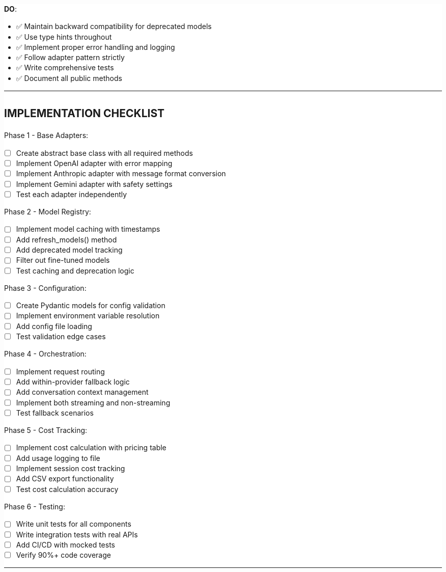 **DO**:
- ✅ Maintain backward compatibility for deprecated models
- ✅ Use type hints throughout
- ✅ Implement proper error handling and logging
- ✅ Follow adapter pattern strictly
- ✅ Write comprehensive tests
- ✅ Document all public methods

---

## IMPLEMENTATION CHECKLIST

Phase 1 - Base Adapters:
- [ ] Create abstract base class with all required methods
- [ ] Implement OpenAI adapter with error mapping
- [ ] Implement Anthropic adapter with message format conversion
- [ ] Implement Gemini adapter with safety settings
- [ ] Test each adapter independently

Phase 2 - Model Registry:
- [ ] Implement model caching with timestamps
- [ ] Add refresh_models() method
- [ ] Add deprecated model tracking
- [ ] Filter out fine-tuned models
- [ ] Test caching and deprecation logic

Phase 3 - Configuration:
- [ ] Create Pydantic models for config validation
- [ ] Implement environment variable resolution
- [ ] Add config file loading
- [ ] Test validation edge cases

Phase 4 - Orchestration:
- [ ] Implement request routing
- [ ] Add within-provider fallback logic
- [ ] Add conversation context management
- [ ] Implement both streaming and non-streaming
- [ ] Test fallback scenarios

Phase 5 - Cost Tracking:
- [ ] Implement cost calculation with pricing table
- [ ] Add usage logging to file
- [ ] Implement session cost tracking
- [ ] Add CSV export functionality
- [ ] Test cost calculation accuracy

Phase 6 - Testing:
- [ ] Write unit tests for all components
- [ ] Write integration tests with real APIs
- [ ] Add CI/CD with mocked tests
- [ ] Verify 90%+ code coverage

---

